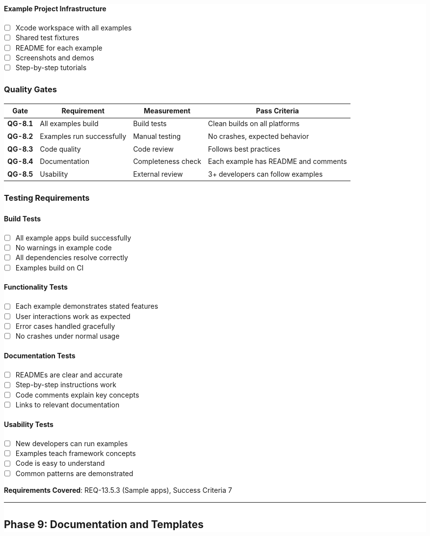#### Example Project Infrastructure
- [ ] Xcode workspace with all examples
- [ ] Shared test fixtures
- [ ] README for each example
- [ ] Screenshots and demos
- [ ] Step-by-step tutorials

### Quality Gates

| Gate | Requirement | Measurement | Pass Criteria |
|------|-------------|-------------|---------------|
| **QG-8.1** | All examples build | Build tests | Clean builds on all platforms |
| **QG-8.2** | Examples run successfully | Manual testing | No crashes, expected behavior |
| **QG-8.3** | Code quality | Code review | Follows best practices |
| **QG-8.4** | Documentation | Completeness check | Each example has README and comments |
| **QG-8.5** | Usability | External review | 3+ developers can follow examples |

### Testing Requirements

#### Build Tests
- [ ] All example apps build successfully
- [ ] No warnings in example code
- [ ] All dependencies resolve correctly
- [ ] Examples build on CI

#### Functionality Tests
- [ ] Each example demonstrates stated features
- [ ] User interactions work as expected
- [ ] Error cases handled gracefully
- [ ] No crashes under normal usage

#### Documentation Tests
- [ ] READMEs are clear and accurate
- [ ] Step-by-step instructions work
- [ ] Code comments explain key concepts
- [ ] Links to relevant documentation

#### Usability Tests
- [ ] New developers can run examples
- [ ] Examples teach framework concepts
- [ ] Code is easy to understand
- [ ] Common patterns are demonstrated

**Requirements Covered**: REQ-13.5.3 (Sample apps), Success Criteria 7

---

## Phase 9: Documentation and Templates
